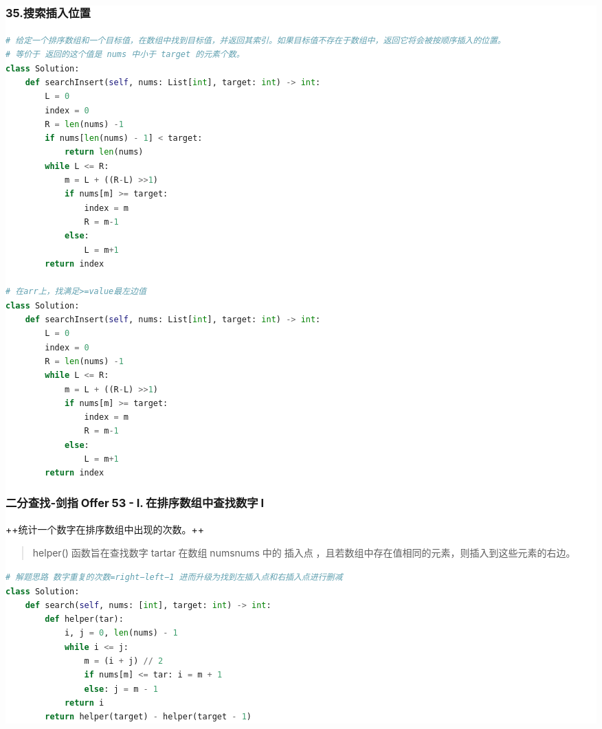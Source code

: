 ### 35.搜索插入位置
```python
# 给定一个排序数组和一个目标值，在数组中找到目标值，并返回其索引。如果目标值不存在于数组中，返回它将会被按顺序插入的位置。
# 等价于 返回的这个值是 nums 中小于 target 的元素个数。
class Solution:
    def searchInsert(self, nums: List[int], target: int) -> int:
        L = 0
        index = 0
        R = len(nums) -1
        if nums[len(nums) - 1] < target:
            return len(nums)
        while L <= R:
            m = L + ((R-L) >>1)
            if nums[m] >= target:
                index = m
                R = m-1
            else:
                L = m+1
        return index
        
# 在arr上，找满足>=value最左边值
class Solution:
    def searchInsert(self, nums: List[int], target: int) -> int:
        L = 0
        index = 0
        R = len(nums) -1
        while L <= R:
            m = L + ((R-L) >>1)
            if nums[m] >= target:
                index = m
                R = m-1
            else:
                L = m+1
        return index
```
### 二分查找-剑指 Offer 53 - I. 在排序数组中查找数字 I
++统计一个数字在排序数组中出现的次数。++
> helper() 函数旨在查找数字 tartar 在数组 numsnums 中的 插入点 ，且若数组中存在值相同的元素，则插入到这些元素的右边。
```python
# 解题思路 数字重复的次数=right−left−1 进而升级为找到左插入点和右插入点进行删减
class Solution:
    def search(self, nums: [int], target: int) -> int:
        def helper(tar):
            i, j = 0, len(nums) - 1
            while i <= j:
                m = (i + j) // 2
                if nums[m] <= tar: i = m + 1
                else: j = m - 1
            return i
        return helper(target) - helper(target - 1)
```
